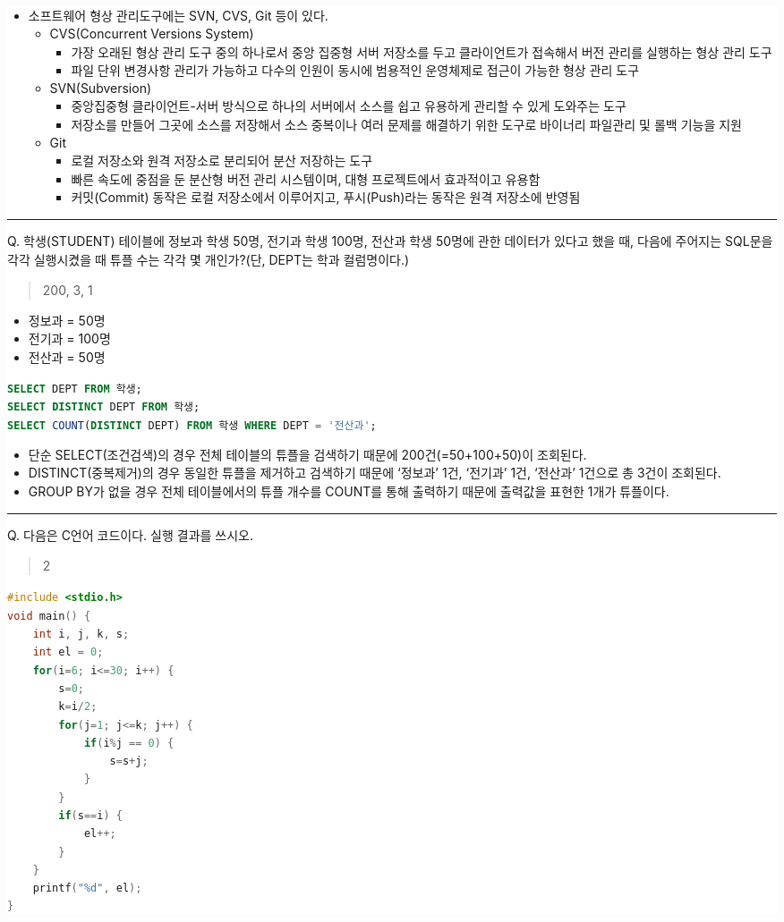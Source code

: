 - 소프트웨어 형상 관리도구에는 SVN, CVS, Git 등이 있다.
    - CVS(Concurrent Versions System)
        - 가장 오래된 형상 관리 도구 중의 하나로서 중앙 집중형 서버 저장소를 두고 클라이언트가 접속해서 버전 관리를 실행하는 형상 관리 도구
        - 파일 단위 변경사항 관리가 가능하고 다수의 인원이 동시에 범용적인 운영체제로 접근이 가능한 형상 관리 도구
    - SVN(Subversion)
        - 중앙집중형 클라이언트-서버 방식으로 하나의 서버에서 소스를 쉽고 유용하게 관리할 수 있게 도와주는 도구
        - 저장소를 만들어 그곳에 소스를 저장해서 소스 중복이나 여러 문제를 해결하기 위한 도구로 바이너리 파일관리 및 롤백 기능을 지원
    - Git
        - 로컬 저장소와 원격 저장소로 분리되어 분산 저장하는 도구
        - 빠른 속도에 중점을 둔 분산형 버전 관리 시스템이며, 대형 프로젝트에서 효과적이고 유용함
        - 커밋(Commit) 동작은 로컬 저장소에서 이루어지고, 푸시(Push)라는 동작은 원격 저장소에 반영됨

---

Q. 학생(STUDENT) 테이블에 정보과 학생 50명, 전기과 학생 100명, 전산과 학생 50명에 관한 데이터가 있다고 했을 때, 다음에 주어지는 SQL문을 각각 실행시켰을 때 튜플 수는 각각 몇 개인가?(단, DEPT는 학과 컬럼명이다.)

> 200, 3, 1
> 
- 정보과 = 50명
- 전기과 = 100명
- 전산과 = 50명

```sql
SELECT DEPT FROM 학생;
SELECT DISTINCT DEPT FROM 학생;
SELECT COUNT(DISTINCT DEPT) FROM 학생 WHERE DEPT = '전산과';
```

- 단순 SELECT(조건검색)의 경우 전체 테이블의 튜플을 검색하기 때문에 200건(=50+100+50)이 조회된다.
- DISTINCT(중복제거)의 경우 동일한 튜플을 제거하고 검색하기 때문에 ‘정보과’ 1건, ‘전기과’ 1건, ‘전산과’ 1건으로 총 3건이 조회된다.
- GROUP BY가 없을 경우 전체 테이블에서의 튜플 개수를 COUNT를 통해 출력하기 때문에 출력값을 표현한 1개가 튜플이다.

---

Q. 다음은 C언어 코드이다. 실행 결과를 쓰시오.

> 2
> 

```c
#include <stdio.h>
void main() {
	int i, j, k, s;
	int el = 0;
	for(i=6; i<=30; i++) {
		s=0;
		k=i/2;
		for(j=1; j<=k; j++) {
			if(i%j == 0) {
				s=s+j;
			}
		}
		if(s==i) {
			el++;
		}
	}
	printf("%d", el);
}
```
